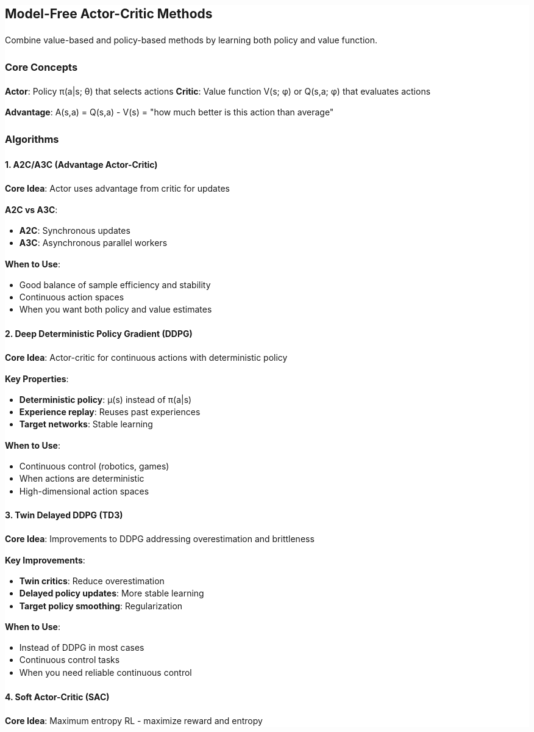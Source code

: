## Model-Free Actor-Critic Methods

Combine value-based and policy-based methods by learning both policy and value function.

### Core Concepts

**Actor**: Policy π(a|s; θ) that selects actions
**Critic**: Value function V(s; φ) or Q(s,a; φ) that evaluates actions

**Advantage**: A(s,a) = Q(s,a) - V(s) = "how much better is this action than average"

### Algorithms

#### 1. A2C/A3C (Advantage Actor-Critic)
**Core Idea**: Actor uses advantage from critic for updates

**A2C vs A3C**:
- **A2C**: Synchronous updates
- **A3C**: Asynchronous parallel workers

**When to Use**:
- Good balance of sample efficiency and stability
- Continuous action spaces
- When you want both policy and value estimates

#### 2. Deep Deterministic Policy Gradient (DDPG)
**Core Idea**: Actor-critic for continuous actions with deterministic policy

**Key Properties**:
- **Deterministic policy**: μ(s) instead of π(a|s)
- **Experience replay**: Reuses past experiences
- **Target networks**: Stable learning

**When to Use**:
- Continuous control (robotics, games)
- When actions are deterministic
- High-dimensional action spaces

#### 3. Twin Delayed DDPG (TD3)
**Core Idea**: Improvements to DDPG addressing overestimation and brittleness

**Key Improvements**:
- **Twin critics**: Reduce overestimation
- **Delayed policy updates**: More stable learning
- **Target policy smoothing**: Regularization

**When to Use**:
- Instead of DDPG in most cases
- Continuous control tasks
- When you need reliable continuous control

#### 4. Soft Actor-Critic (SAC)
**Core Idea**: Maximum entropy RL - maximize reward and entropy
